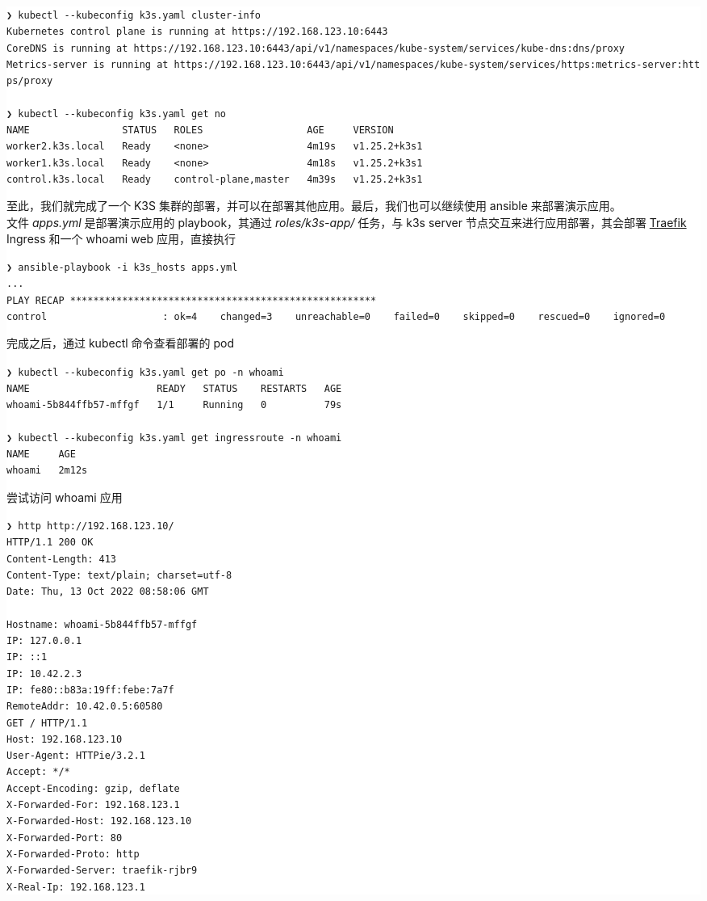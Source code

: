 ```shell
❯ kubectl --kubeconfig k3s.yaml cluster-info
Kubernetes control plane is running at https://192.168.123.10:6443
CoreDNS is running at https://192.168.123.10:6443/api/v1/namespaces/kube-system/services/kube-dns:dns/proxy
Metrics-server is running at https://192.168.123.10:6443/api/v1/namespaces/kube-system/services/https:metrics-server:https/proxy

❯ kubectl --kubeconfig k3s.yaml get no
NAME                STATUS   ROLES                  AGE     VERSION
worker2.k3s.local   Ready    <none>                 4m19s   v1.25.2+k3s1
worker1.k3s.local   Ready    <none>                 4m18s   v1.25.2+k3s1
control.k3s.local   Ready    control-plane,master   4m39s   v1.25.2+k3s1
```

至此，我们就完成了一个 K3S 集群的部署，并可以在部署其他应用。最后，我们也可以继续使用 ansible 来部署演示应用。  
文件 *apps.yml* 是部署演示应用的 playbook，其通过 *roles/k3s-app/* 任务，与 k3s server 节点交互来进行应用部署，其会部署 [Traefik](https://traefik.io) Ingress 和一个 whoami web 应用，直接执行  

```shell
❯ ansible-playbook -i k3s_hosts apps.yml
...
PLAY RECAP *****************************************************
control                    : ok=4    changed=3    unreachable=0    failed=0    skipped=0    rescued=0    ignored=0 
```

完成之后，通过 kubectl 命令查看部署的 pod  

```shell
❯ kubectl --kubeconfig k3s.yaml get po -n whoami
NAME                      READY   STATUS    RESTARTS   AGE
whoami-5b844ffb57-mffgf   1/1     Running   0          79s

❯ kubectl --kubeconfig k3s.yaml get ingressroute -n whoami
NAME     AGE
whoami   2m12s
```  

尝试访问 whoami 应用  

```shell
❯ http http://192.168.123.10/
HTTP/1.1 200 OK
Content-Length: 413
Content-Type: text/plain; charset=utf-8
Date: Thu, 13 Oct 2022 08:58:06 GMT

Hostname: whoami-5b844ffb57-mffgf
IP: 127.0.0.1
IP: ::1
IP: 10.42.2.3
IP: fe80::b83a:19ff:febe:7a7f
RemoteAddr: 10.42.0.5:60580
GET / HTTP/1.1
Host: 192.168.123.10
User-Agent: HTTPie/3.2.1
Accept: */*
Accept-Encoding: gzip, deflate
X-Forwarded-For: 192.168.123.1
X-Forwarded-Host: 192.168.123.10
X-Forwarded-Port: 80
X-Forwarded-Proto: http
X-Forwarded-Server: traefik-rjbr9
X-Real-Ip: 192.168.123.1
```
